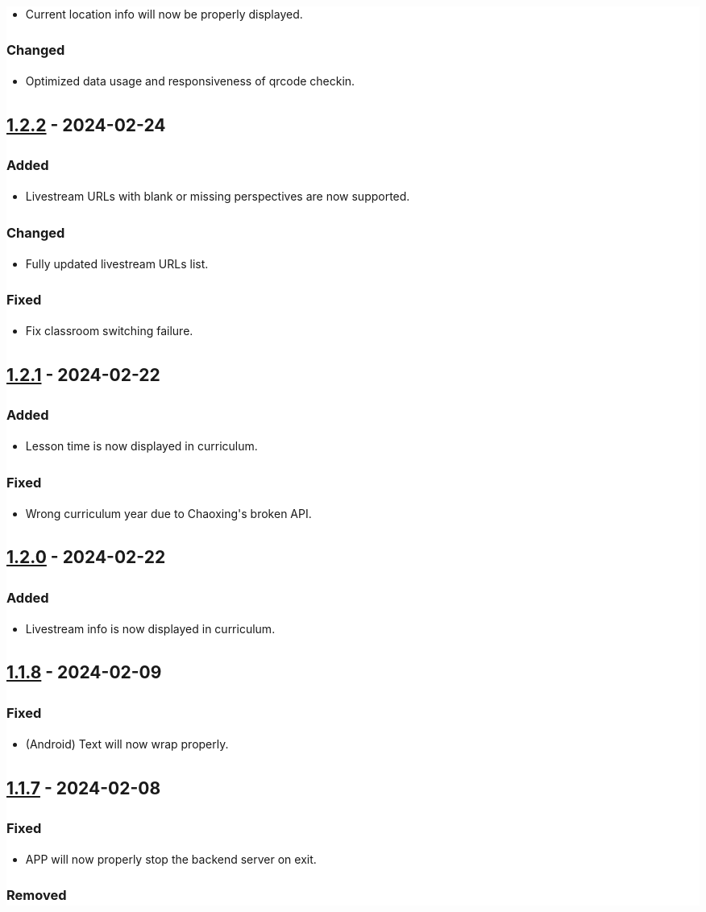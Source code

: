 - Current location info will now be properly displayed.

### Changed

- Optimized data usage and responsiveness of qrcode checkin.

## [1.2.2] - 2024-02-24

### Added

- Livestream URLs with blank or missing perspectives are now supported.

### Changed

- Fully updated livestream URLs list.

### Fixed

- Fix classroom switching failure.

## [1.2.1] - 2024-02-22

### Added

- Lesson time is now displayed in curriculum.


### Fixed

- Wrong curriculum year due to Chaoxing's broken API.

## [1.2.0] - 2024-02-22

### Added

- Livestream info is now displayed in curriculum.

## [1.1.8] - 2024-02-09

### Fixed

- (Android) Text will now wrap properly.

## [1.1.7] - 2024-02-08

### Fixed

- APP will now properly stop the backend server on exit.

### Removed


[unreleased]: https://github.com/Pairman/Xdcheckin/compare/3.10.4...main
[3.10.4]: https://github.com/Pairman/Xdcheckin/compare/3.10.3...3.10.4
[3.10.3]: https://github.com/Pairman/Xdcheckin/compare/3.10.2...3.10.3
[3.10.2]: https://github.com/Pairman/Xdcheckin/compare/3.10.1...3.10.2
[3.10.1]: https://github.com/Pairman/Xdcheckin/compare/3.9.10...3.10.1
[3.9.10]: https://github.com/Pairman/Xdcheckin/compare/3.9.9...3.9.10
[3.9.9]: https://github.com/Pairman/Xdcheckin/compare/3.9.8...3.9.9
[3.9.8]: https://github.com/Pairman/Xdcheckin/compare/3.9.7...3.9.8
[3.9.7]: https://github.com/Pairman/Xdcheckin/compare/3.9.6...3.9.7
[3.9.6]: https://github.com/Pairman/Xdcheckin/compare/3.9.5...3.9.6
[3.9.5]: https://github.com/Pairman/Xdcheckin/compare/3.9.4...3.9.5
[3.9.4]: https://github.com/Pairman/Xdcheckin/compare/3.9.3...3.9.4
[3.9.3]: https://github.com/Pairman/Xdcheckin/compare/3.9.2...3.9.3
[3.9.2]: https://github.com/Pairman/Xdcheckin/compare/3.9.1...3.9.2
[3.9.1]: https://github.com/Pairman/Xdcheckin/compare/3.8.2...3.9.1
[3.8.2]: https://github.com/Pairman/Xdcheckin/compare/3.8.1...3.8.2
[3.8.1]: https://github.com/Pairman/Xdcheckin/compare/3.7.1...3.8.1
[3.7.1]: https://github.com/Pairman/Xdcheckin/compare/3.6.6...3.7.1
[3.6.6]: https://github.com/Pairman/Xdcheckin/compare/3.6.5...3.6.6
[3.6.5]: https://github.com/Pairman/Xdcheckin/compare/3.6.4...3.6.5
[3.6.4]: https://github.com/Pairman/Xdcheckin/compare/3.6.3...3.6.4
[3.6.3]: https://github.com/Pairman/Xdcheckin/compare/3.6.2...3.6.3
[3.6.2]: https://github.com/Pairman/Xdcheckin/compare/3.6.1...3.6.2
[3.6.1]: https://github.com/Pairman/Xdcheckin/compare/3.5.8...3.6.1
[3.5.8]: https://github.com/Pairman/Xdcheckin/compare/3.5.7...3.5.8
[3.5.7]: https://github.com/Pairman/Xdcheckin/compare/3.5.6...3.5.7
[3.5.6]: https://github.com/Pairman/Xdcheckin/compare/3.5.5...3.5.6
[3.5.5]: https://github.com/Pairman/Xdcheckin/compare/3.5.4...3.5.5
[3.5.4]: https://github.com/Pairman/Xdcheckin/compare/3.5.3...3.5.4
[3.5.3]: https://github.com/Pairman/Xdcheckin/compare/3.5.2...3.5.3
[3.5.2]: https://github.com/Pairman/Xdcheckin/compare/3.5.1...3.5.2
[3.5.1]: https://github.com/Pairman/Xdcheckin/compare/3.4.6...3.5.1
[3.4.6]: https://github.com/Pairman/Xdcheckin/compare/3.4.5...3.4.6
[3.4.5]: https://github.com/Pairman/Xdcheckin/compare/3.4.4...3.4.5
[3.4.4]: https://github.com/Pairman/Xdcheckin/compare/3.4.3...3.4.4
[3.4.3]: https://github.com/Pairman/Xdcheckin/compare/3.4.2...3.4.3
[3.4.2]: https://github.com/Pairman/Xdcheckin/compare/3.4.1...3.4.2
[3.4.1]: https://github.com/Pairman/Xdcheckin/compare/3.3.3...3.4.1
[3.3.3]: https://github.com/Pairman/Xdcheckin/compare/3.3.2...3.3.3
[3.3.2]: https://github.com/Pairman/Xdcheckin/compare/3.3.1...3.3.2
[3.3.1]: https://github.com/Pairman/Xdcheckin/compare/3.2.1...3.3.1
[3.2.1]: https://github.com/Pairman/Xdcheckin/compare/3.1.1...3.2.1
[3.1.1]: https://github.com/Pairman/Xdcheckin/compare/3.0.2...3.1.1
[3.0.2]: https://github.com/Pairman/Xdcheckin/compare/3.0.1...3.0.2
[3.0.1]: https://github.com/Pairman/Xdcheckin/compare/2.1.1...3.0.1
[2.1.1]: https://github.com/Pairman/Xdcheckin/compare/2.0.12...2.1.1
[2.0.12]: https://github.com/Pairman/Xdcheckin/compare/2.0.11...2.0.12
[2.0.11]: https://github.com/Pairman/Xdcheckin/compare/2.0.10...2.0.11
[2.0.10]: https://github.com/Pairman/Xdcheckin/compare/2.0.9...2.0.10
[2.0.9]: https://github.com/Pairman/Xdcheckin/compare/2.0.8...2.0.9
[2.0.8]: https://github.com/Pairman/Xdcheckin/compare/2.0.7...2.0.8
[2.0.7]: https://github.com/Pairman/Xdcheckin/compare/2.0.6...2.0.7
[2.0.6]: https://github.com/Pairman/Xdcheckin/compare/2.0.5...2.0.6
[2.0.5]: https://github.com/Pairman/Xdcheckin/compare/2.0.4...2.0.5
[2.0.4]: https://github.com/Pairman/Xdcheckin/compare/2.0.3...2.0.4
[2.0.3]: https://github.com/Pairman/Xdcheckin/compare/2.0.2...2.0.3
[2.0.2]: https://github.com/Pairman/Xdcheckin/compare/2.0.1...2.0.2
[2.0.1]: https://github.com/Pairman/Xdcheckin/compare/1.5.3...2.0.1
[1.5.3]: https://github.com/Pairman/Xdcheckin/compare/1.5.2...1.5.3
[1.5.2]: https://github.com/Pairman/Xdcheckin/compare/1.5.1...1.5.2
[1.5.1]: https://github.com/Pairman/Xdcheckin/compare/1.4.1...1.5.1
[1.4.1]: https://github.com/Pairman/Xdcheckin/compare/1.3.10...1.4.1
[1.3.10]: https://github.com/Pairman/Xdcheckin/compare/1.3.9...1.3.10
[1.3.9]: https://github.com/Pairman/Xdcheckin/compare/1.3.8...1.3.9
[1.3.8]: https://github.com/Pairman/Xdcheckin/compare/1.3.7...1.3.8
[1.3.7]: https://github.com/Pairman/Xdcheckin/compare/1.3.6...1.3.7
[1.3.6]: https://github.com/Pairman/Xdcheckin/compare/1.3.5...1.3.6
[1.3.5]: https://github.com/Pairman/Xdcheckin/compare/1.3.4...1.3.5
[1.3.4]: https://github.com/Pairman/Xdcheckin/compare/1.3.3...1.3.4
[1.3.3]: https://github.com/Pairman/Xdcheckin/compare/1.3.2...1.3.3
[1.3.2]: https://github.com/Pairman/Xdcheckin/compare/1.3.1...1.3.2
[1.3.1]: https://github.com/Pairman/Xdcheckin/compare/1.2.11...1.3.1
[1.2.11]: https://github.com/Pairman/Xdcheckin/compare/1.2.10...1.2.11
[1.2.10]: https://github.com/Pairman/Xdcheckin/compare/1.2.9...1.2.10
[1.2.9]: https://github.com/Pairman/Xdcheckin/compare/1.2.8...1.2.9
[1.2.8]: https://github.com/Pairman/Xdcheckin/compare/1.2.7...1.2.8
[1.2.7]: https://github.com/Pairman/Xdcheckin/compare/1.2.6...1.2.7
[1.2.6]: https://github.com/Pairman/Xdcheckin/compare/1.2.5...1.2.6
[1.2.5]: https://github.com/Pairman/Xdcheckin/compare/1.2.4...1.2.5
[1.2.4]: https://github.com/Pairman/Xdcheckin/compare/1.2.3...1.2.4
[1.2.3]: https://github.com/Pairman/Xdcheckin/compare/1.2.2...1.2.3
[1.2.2]: https://github.com/Pairman/Xdcheckin/compare/1.2.1...1.2.2
[1.2.1]: https://github.com/Pairman/Xdcheckin/compare/1.2.0...1.2.1
[1.2.0]: https://github.com/Pairman/Xdcheckin/compare/1.1.8...1.2.0
[1.1.8]: https://github.com/Pairman/Xdcheckin/compare/1.1.7...1.1.8
[1.1.7]: https://github.com/Pairman/Xdcheckin/compare/1.1.6...1.1.7
[1.1.6]: https://github.com/Pairman/Xdcheckin/compare/1.1.5...1.1.6
[1.1.5]: https://github.com/Pairman/Xdcheckin/compare/1.1.4...1.1.5
[1.1.4]: https://github.com/Pairman/Xdcheckin/compare/1.1.3...1.1.4
[1.1.3]: https://github.com/Pairman/Xdcheckin/compare/1.1.2...1.1.3
[1.1.2]: https://github.com/Pairman/Xdcheckin/compare/1.1.1...1.1.2
[1.1.1]: https://github.com/Pairman/Xdcheckin/compare/1.0.4...1.1.1
[1.0.4]: https://github.com/Pairman/Xdcheckin/compare/1.0.3...1.0.4
[1.0.3]: https://github.com/Pairman/Xdcheckin/compare/1.0.2...1.0.3
[1.0.2]: https://github.com/Pairman/Xdcheckin/compare/1.0.1...1.0.2
[1.0.1]: https://github.com/Pairman/Xdcheckin/compare/1.0.0...1.0.1
[1.0.0]: https://github.com/Pairman/Xdcheckin/compare/0.0.18...1.0.0
[0.0.18]: https://github.com/Pairman/Xdcheckin/tree/0.0.18
